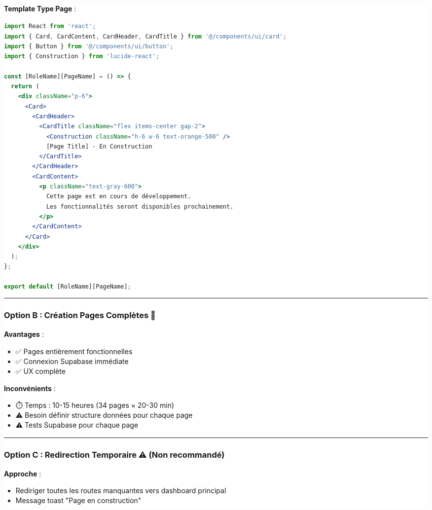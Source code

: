 **Template Type Page** :
```jsx
import React from 'react';
import { Card, CardContent, CardHeader, CardTitle } from '@/components/ui/card';
import { Button } from '@/components/ui/button';
import { Construction } from 'lucide-react';

const [RoleName][PageName] = () => {
  return (
    <div className="p-6">
      <Card>
        <CardHeader>
          <CardTitle className="flex items-center gap-2">
            <Construction className="h-6 w-6 text-orange-500" />
            [Page Title] - En Construction
          </CardTitle>
        </CardHeader>
        <CardContent>
          <p className="text-gray-600">
            Cette page est en cours de développement.
            Les fonctionnalités seront disponibles prochainement.
          </p>
        </CardContent>
      </Card>
    </div>
  );
};

export default [RoleName][PageName];
```

---

### **Option B : Création Pages Complètes** 🚀

**Avantages** :
- ✅ Pages entièrement fonctionnelles
- ✅ Connexion Supabase immédiate
- ✅ UX complète

**Inconvénients** :
- ⏱️ Temps : 10-15 heures (34 pages × 20-30 min)
- ⚠️ Besoin définir structure données pour chaque page
- ⚠️ Tests Supabase pour chaque page

---

### **Option C : Redirection Temporaire** ⚠️ (Non recommandé)

**Approche** :
- Rediriger toutes les routes manquantes vers dashboard principal
- Message toast "Page en construction"
